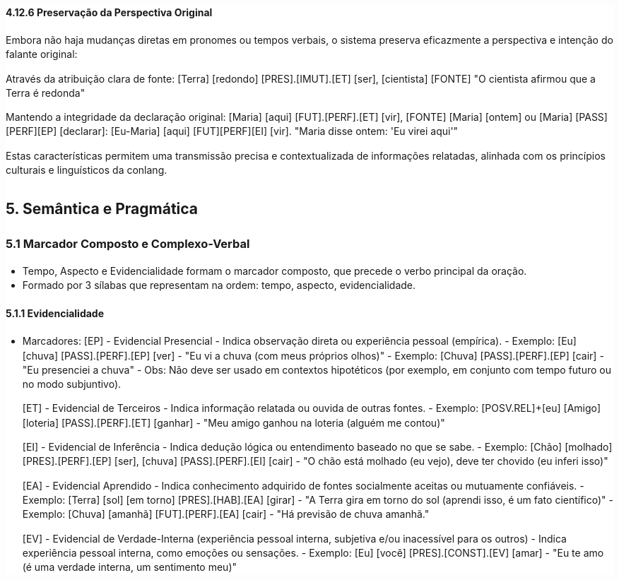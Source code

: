 #### 4.12.6 Preservação da Perspectiva Original
Embora não haja mudanças diretas em pronomes ou tempos verbais, o sistema preserva eficazmente a perspectiva e intenção do falante original:

Através da atribuição clara de fonte:
[Terra] [redondo] [PRES].[IMUT].[ET] [ser], [cientista] [FONTE]
"O cientista afirmou que a Terra é redonda"

Mantendo a integridade da declaração original:
[Maria] [aqui] [FUT].[PERF].[ET] [vir], [FONTE] [Maria] [ontem] 
ou
[Maria] [PASS][PERF][EP] [declarar]: [Eu-Maria] [aqui] [FUT][PERF][EI] [vir].
"Maria disse ontem: 'Eu virei aqui'"


Estas características permitem uma transmissão precisa e contextualizada de informações relatadas, alinhada com os princípios culturais e linguísticos da conlang.

## 5. Semântica e Pragmática

### 5.1 Marcador Composto e Complexo-Verbal
- Tempo, Aspecto e Evidencialidade formam o marcador composto, que precede o verbo principal da oração.
- Formado por 3 sílabas que representam na ordem: tempo, aspecto, evidencialidade.

#### 5.1.1 Evidencialidade
- Marcadores:
	[EP] - Evidencial Presencial
        - Indica observação direta ou experiência pessoal (empírica).
        - Exemplo: [Eu] [chuva] [PASS].[PERF].[EP] [ver] - "Eu vi a chuva (com meus próprios olhos)"
        - Exemplo: [Chuva] [PASS].[PERF].[EP] [cair] - "Eu presenciei a chuva"
        - Obs: Não deve ser usado em contextos hipotéticos (por exemplo, em conjunto com tempo futuro ou no modo subjuntivo).
  
	[ET] - Evidencial de Terceiros
        - Indica informação relatada ou ouvida de outras fontes.
        - Exemplo: [POSV.REL]+[eu] [Amigo] [loteria] [PASS].[PERF].[ET] [ganhar] - "Meu amigo ganhou na loteria (alguém me contou)"
  
	[EI] - Evidencial de Inferência
        - Indica dedução lógica ou entendimento baseado no que se sabe.
        - Exemplo: [Chão] [molhado] [PRES].[PERF].[EP] [ser], [chuva] [PASS].[PERF].[EI] [cair] - "O chão está molhado (eu vejo), deve ter chovido (eu inferi isso)"
  
	[EA] - Evidencial Aprendido
        - Indica conhecimento adquirido de fontes socialmente aceitas ou mutuamente confiáveis.
        - Exemplo: [Terra] [sol] [em torno] [PRES].[HAB].[EA] [girar] - "A Terra gira em torno do sol (aprendi isso, é um fato científico)"
        - Exemplo: [Chuva] [amanhã] [FUT].[PERF].[EA] [cair] - "Há previsão de chuva amanhã."
  
	[EV] - Evidencial de Verdade-Interna (experiência pessoal interna, subjetiva e/ou inacessível para os outros)
        - Indica experiência pessoal interna, como emoções ou sensações.
        - Exemplo: [Eu] [você] [PRES].[CONST].[EV] [amar] - "Eu te amo (é uma verdade interna, um sentimento meu)"
